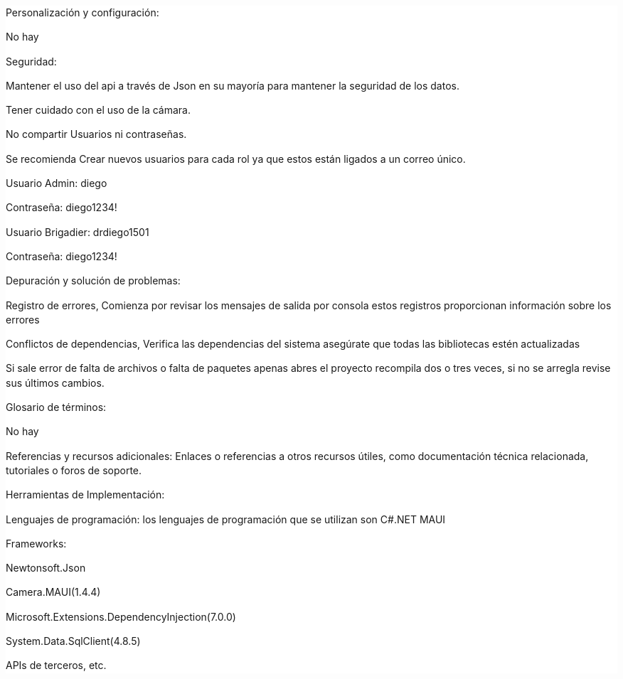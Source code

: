  

Personalización y configuración:  

No hay 

Seguridad:  

Mantener el uso del api a través de Json en su mayoría para mantener la seguridad de los datos. 

Tener cuidado con el uso de la cámara. 

No compartir Usuarios ni contraseñas. 

Se recomienda Crear nuevos usuarios para cada rol ya que estos están ligados a un correo único. 

 

Usuario Admin: diego 

Contraseña: diego1234! 

 

Usuario Brigadier: drdiego1501 

Contraseña: diego1234! 

 

 

Depuración y solución de problemas:  

Registro de errores, Comienza por revisar los mensajes de salida por consola estos registros proporcionan información sobre los errores 

Conflictos de dependencias, Verifica las dependencias del sistema asegúrate que todas las bibliotecas estén actualizadas  

Si sale error de falta de archivos o falta de paquetes apenas abres el proyecto recompila dos o tres veces, si no se arregla revise sus últimos cambios. 

Glosario de términos:  

No hay 

Referencias y recursos adicionales: Enlaces o referencias a otros recursos útiles, como documentación técnica relacionada, tutoriales o foros de soporte. 

            


Herramientas de Implementación: 

Lenguajes de programación: los lenguajes de programación que se utilizan son  C#.NET MAUI 

Frameworks:  

Newtonsoft.Json 

Camera.MAUI(1.4.4) 

Microsoft.Extensions.DependencyInjection(7.0.0) 

System.Data.SqlClient(4.8.5) 

APIs de terceros, etc. 
 